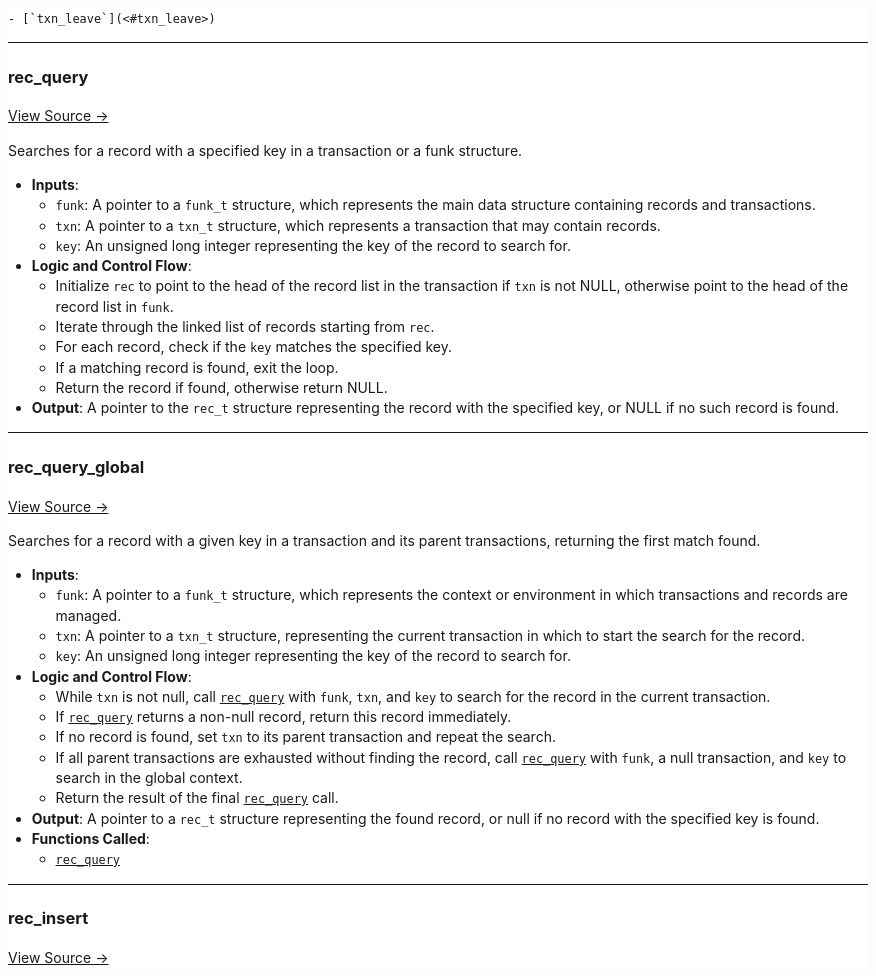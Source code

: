     - [`txn_leave`](<#txn_leave>)


---
### rec\_query
[View Source →](<../../../../src/funk/test_funk_common.c#L226>)

Searches for a record with a specified key in a transaction or a funk structure.
- **Inputs**:
    - `funk`: A pointer to a `funk_t` structure, which represents the main data structure containing records and transactions.
    - `txn`: A pointer to a `txn_t` structure, which represents a transaction that may contain records.
    - `key`: An unsigned long integer representing the key of the record to search for.
- **Logic and Control Flow**:
    - Initialize `rec` to point to the head of the record list in the transaction if `txn` is not NULL, otherwise point to the head of the record list in `funk`.
    - Iterate through the linked list of records starting from `rec`.
    - For each record, check if the `key` matches the specified key.
    - If a matching record is found, exit the loop.
    - Return the record if found, otherwise return NULL.
- **Output**: A pointer to the `rec_t` structure representing the record with the specified key, or NULL if no such record is found.


---
### rec\_query\_global
[View Source →](<../../../../src/funk/test_funk_common.c#L235>)

Searches for a record with a given key in a transaction and its parent transactions, returning the first match found.
- **Inputs**:
    - ``funk``: A pointer to a `funk_t` structure, which represents the context or environment in which transactions and records are managed.
    - ``txn``: A pointer to a `txn_t` structure, representing the current transaction in which to start the search for the record.
    - ``key``: An unsigned long integer representing the key of the record to search for.
- **Logic and Control Flow**:
    - While `txn` is not null, call [`rec_query`](<#rec_query>) with `funk`, `txn`, and `key` to search for the record in the current transaction.
    - If [`rec_query`](<#rec_query>) returns a non-null record, return this record immediately.
    - If no record is found, set `txn` to its parent transaction and repeat the search.
    - If all parent transactions are exhausted without finding the record, call [`rec_query`](<#rec_query>) with `funk`, a null transaction, and `key` to search in the global context.
    - Return the result of the final [`rec_query`](<#rec_query>) call.
- **Output**: A pointer to a `rec_t` structure representing the found record, or null if no record with the specified key is found.
- **Functions Called**:
    - [`rec_query`](<#rec_query>)


---
### rec\_insert
[View Source →](<../../../../src/funk/test_funk_common.c#L247>)
